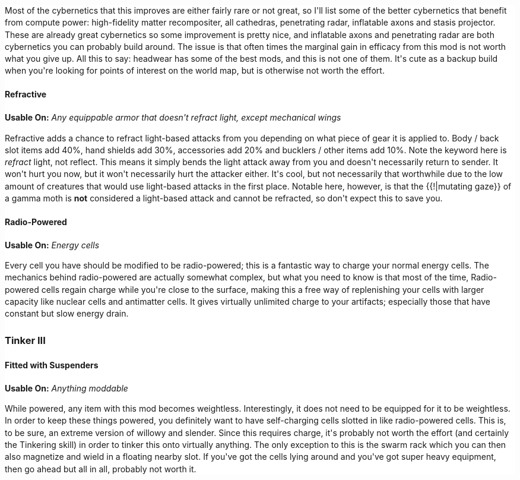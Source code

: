 Most of the cybernetics that this improves are either fairly rare or not great, so I'll list some of the better cybernetics that benefit from compute power: high-fidelity matter recompositer, all cathedras, penetrating radar, inflatable axons and stasis projector. These are already great cybernetics so some improvement is pretty nice, and inflatable axons and penetrating radar are both cybernetics you can probably build around. The issue is that often times the marginal gain in efficacy from this mod is not worth what you give up. All this to say: headwear has some of the best mods, and this is not one of them. It's cute as a backup build when you're looking for points of interest on the world map, but is otherwise not worth the effort.

#### Refractive

<div class="section-info">

**Usable On:** _Any equippable armor that doesn't refract light, except mechanical wings_

</div>

Refractive adds a chance to refract light-based attacks from you depending on what piece of gear it is applied to. Body / back slot items add 40%, hand shields add 30%, accessories add 20% and bucklers / other items add 10%. Note the keyword here is _refract_ light, not reflect. This means it simply bends the light attack away from you and doesn't necessarily return to sender. It won't hurt you now, but it won't necessarily hurt the attacker either. It's cool, but not necessarily that worthwhile due to the low amount of creatures that would use light-based attacks in the first place. Notable here, however, is that the {{!|mutating gaze}} of a gamma moth is **not** considered a light-based attack and cannot be refracted, so don't expect this to save you.

#### Radio-Powered

<div class="section-info">

**Usable On:** _Energy cells_

</div>

Every cell you have should be modified to be radio-powered; this is a fantastic way to charge your normal energy cells. The mechanics behind radio-powered are actually somewhat complex, but what you need to know is that most of the time, Radio-powered cells regain charge while you're close to the surface, making this a free way of replenishing your cells with larger capacity like nuclear cells and antimatter cells. It gives virtually unlimited charge to your artifacts; especially those that have constant but slow energy drain.

### Tinker III

#### Fitted with Suspenders

<div class="section-info">

**Usable On:** _Anything moddable_

</div>

While powered, any item with this mod becomes weightless. Interestingly, it does not need to be equipped for it to be weightless. In order to keep these things powered, you definitely want to have self-charging cells slotted in like radio-powered cells. This is, to be sure, an extreme version of willowy and slender. Since this requires charge, it's probably not worth the effort (and certainly the Tinkering skill) in order to tinker this onto virtually anything. The only exception to this is the swarm rack which you can then also magnetize and wield in a floating nearby slot. If you've got the cells lying around and you've got super heavy equipment, then go ahead but all in all, probably not worth it.
